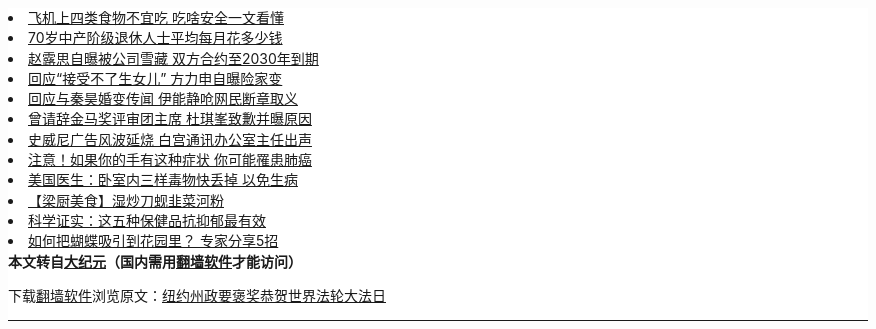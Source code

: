 <li><a href="https://github.com/1992513/djy/blob/master/gb/25/8/2/n14565829.md#1">飞机上四类食物不宜吃 吃啥安全一文看懂</a></li>
<li><a href="https://github.com/1992513/djy/blob/master/gb/25/7/29/n14562675.md#1">70岁中产阶级退休人士平均每月花多少钱</a></li>
<li><a href="https://github.com/1992513/djy/blob/master/gb/25/8/2/n14565981.md#1">赵露思自曝被公司雪藏 双方合约至2030年到期</a></li>
<li><a href="https://github.com/1992513/djy/blob/master/gb/25/8/4/n14567194.md#1">回应“接受不了生女儿” 方力申自曝险家变</a></li>
<li><a href="https://github.com/1992513/djy/blob/master/gb/25/8/3/n14565993.md#1">回应与秦昊婚变传闻 伊能静呛网民断章取义</a></li>
<li><a href="https://github.com/1992513/djy/blob/master/gb/25/8/2/n14565960.md#1">曾请辞金马奖评审团主席 杜琪峯致歉并曝原因</a></li>
<li><a href="https://github.com/1992513/djy/blob/master/gb/25/8/3/n14566092.md#1">史威尼广告风波延烧 白宫通讯办公室主任出声</a></li>
<li><a href="https://github.com/1992513/djy/blob/master/gb/25/8/5/n14567489.md#1">注意！如果你的手有这种症状 你可能罹患肺癌</a></li>
<li><a href="https://github.com/1992513/djy/blob/master/gb/25/8/4/n14566587.md#1">美国医生：卧室内三样毒物快丢掉 以免生病</a></li>
<li><a href="https://github.com/1992513/djy/blob/master/gb/25/7/19/n14555332.md#1">【梁厨美食】湿炒刀蚬韭菜河粉</a></li>
<li><a href="https://github.com/1992513/djy/blob/master/gb/25/7/31/n14564902.md#1">科学证实：这五种保健品抗抑郁最有效</a></li>
<li><a href="https://github.com/1992513/djy/blob/master/gb/25/8/3/n14566098.md#1">如何把蝴蝶吸引到花园里？ 专家分享5招</a></li>
<strong>本文转自<a href="https://www.epochtimes.com">大纪元</a>（国内需用<a href="https://github.com/1992513/www/blob/master/README.md#8">翻墙软件</a>才能访问）</strong><p>下载<a href="https://github.com/1992513/www/blob/master/README.md#8">翻墙软件</a>浏览原文：<a href="https://www.epochtimes.com/gb/21/5/12/n12943690.htm">纽约州政要褒奖恭贺世界法轮大法日</a></p><hr>